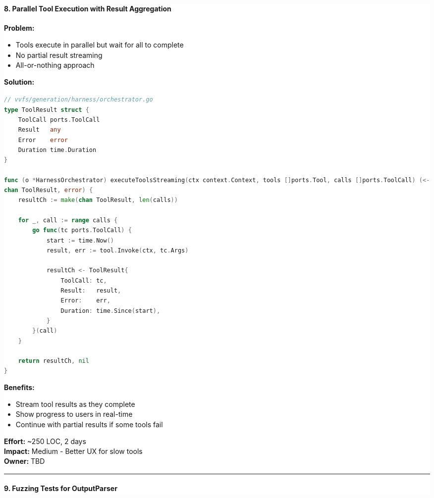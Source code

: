 
#### 8. Parallel Tool Execution with Result Aggregation

**Problem:**

- Tools execute in parallel but wait for all to complete
- No partial result streaming
- All-or-nothing approach

**Solution:**

```go
// vvfs/generation/harness/orchestrator.go
type ToolResult struct {
    ToolCall ports.ToolCall
    Result   any
    Error    error
    Duration time.Duration
}

func (o *HarnessOrchestrator) executeToolsStreaming(ctx context.Context, tools []ports.Tool, calls []ports.ToolCall) (<-chan ToolResult, error) {
    resultCh := make(chan ToolResult, len(calls))
    
    for _, call := range calls {
        go func(tc ports.ToolCall) {
            start := time.Now()
            result, err := tool.Invoke(ctx, tc.Args)
            
            resultCh <- ToolResult{
                ToolCall: tc,
                Result:   result,
                Error:    err,
                Duration: time.Since(start),
            }
        }(call)
    }
    
    return resultCh, nil
}
```

**Benefits:**

- Stream tool results as they complete
- Show progress to users in real-time
- Continue with partial results if some tools fail

**Effort:** ~250 LOC, 2 days  
**Impact:** Medium - Better UX for slow tools  
**Owner:** TBD

---

#### 9. Fuzzing Tests for OutputParser
